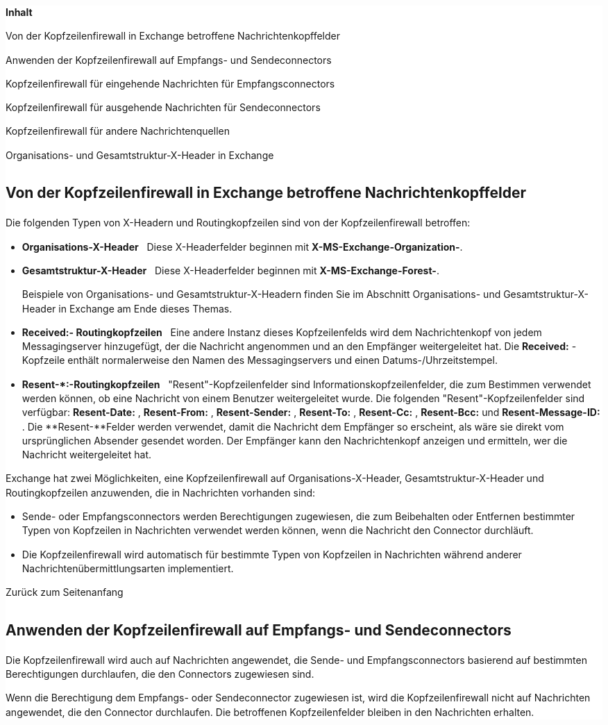**Inhalt**

Von der Kopfzeilenfirewall in Exchange betroffene Nachrichtenkopffelder

Anwenden der Kopfzeilenfirewall auf Empfangs- und Sendeconnectors

Kopfzeilenfirewall für eingehende Nachrichten für Empfangsconnectors

Kopfzeilenfirewall für ausgehende Nachrichten für Sendeconnectors

Kopfzeilenfirewall für andere Nachrichtenquellen

Organisations- und Gesamtstruktur-X-Header in Exchange

## Von der Kopfzeilenfirewall in Exchange betroffene Nachrichtenkopffelder

Die folgenden Typen von X-Headern und Routingkopfzeilen sind von der Kopfzeilenfirewall betroffen:

  - **Organisations-X-Header**   Diese X-Headerfelder beginnen mit **X-MS-Exchange-Organization-**.

  - **Gesamtstruktur-X-Header**   Diese X-Headerfelder beginnen mit **X-MS-Exchange-Forest-**.
    
    Beispiele von Organisations- und Gesamtstruktur-X-Headern finden Sie im Abschnitt Organisations- und Gesamtstruktur-X-Header in Exchange am Ende dieses Themas.

  - **Received:- Routingkopfzeilen**   Eine andere Instanz dieses Kopfzeilenfelds wird dem Nachrichtenkopf von jedem Messagingserver hinzugefügt, der die Nachricht angenommen und an den Empfänger weitergeleitet hat. Die **Received:** -Kopfzeile enthält normalerweise den Namen des Messagingservers und einen Datums-/Uhrzeitstempel.

  - **Resent-\*:-Routingkopfzeilen**   "Resent"-Kopfzeilenfelder sind Informationskopfzeilenfelder, die zum Bestimmen verwendet werden können, ob eine Nachricht von einem Benutzer weitergeleitet wurde. Die folgenden "Resent"-Kopfzeilenfelder sind verfügbar: **Resent-Date:** , **Resent-From:** , **Resent-Sender:** , **Resent-To:** , **Resent-Cc:** , **Resent-Bcc:**  und **Resent-Message-ID:** . Die **Resent-**Felder werden verwendet, damit die Nachricht dem Empfänger so erscheint, als wäre sie direkt vom ursprünglichen Absender gesendet worden. Der Empfänger kann den Nachrichtenkopf anzeigen und ermitteln, wer die Nachricht weitergeleitet hat.

Exchange hat zwei Möglichkeiten, eine Kopfzeilenfirewall auf Organisations-X-Header, Gesamtstruktur-X-Header und Routingkopfzeilen anzuwenden, die in Nachrichten vorhanden sind:

  - Sende- oder Empfangsconnectors werden Berechtigungen zugewiesen, die zum Beibehalten oder Entfernen bestimmter Typen von Kopfzeilen in Nachrichten verwendet werden können, wenn die Nachricht den Connector durchläuft.

  - Die Kopfzeilenfirewall wird automatisch für bestimmte Typen von Kopfzeilen in Nachrichten während anderer Nachrichtenübermittlungsarten implementiert.

Zurück zum Seitenanfang

## Anwenden der Kopfzeilenfirewall auf Empfangs- und Sendeconnectors

Die Kopfzeilenfirewall wird auch auf Nachrichten angewendet, die Sende- und Empfangsconnectors basierend auf bestimmten Berechtigungen durchlaufen, die den Connectors zugewiesen sind.

Wenn die Berechtigung dem Empfangs- oder Sendeconnector zugewiesen ist, wird die Kopfzeilenfirewall nicht auf Nachrichten angewendet, die den Connector durchlaufen. Die betroffenen Kopfzeilenfelder bleiben in den Nachrichten erhalten.
